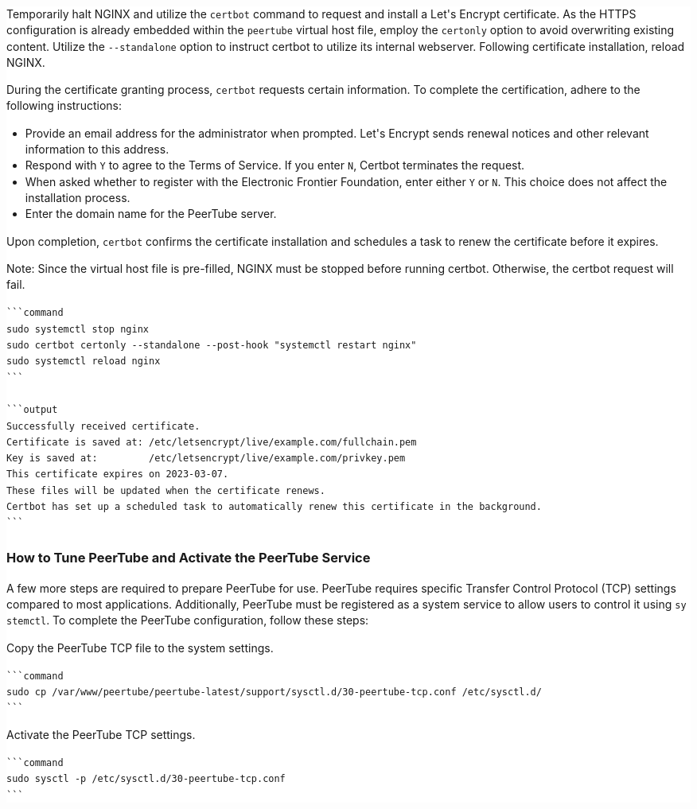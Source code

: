 Temporarily halt NGINX and utilize the `certbot` command to request and install a Let's Encrypt certificate. As the HTTPS configuration is already embedded within the `peertube` virtual host file, employ the `certonly` option to avoid overwriting existing content. Utilize the `--standalone` option to instruct certbot to utilize its internal webserver. Following certificate installation, reload NGINX.

During the certificate granting process, `certbot` requests certain information. To complete the certification, adhere to the following instructions:

- Provide an email address for the administrator when prompted. Let's Encrypt sends renewal notices and other relevant information to this address.
- Respond with `Y` to agree to the Terms of Service. If you enter `N`, Certbot terminates the request.
- When asked whether to register with the Electronic Frontier Foundation, enter either `Y` or `N`. This choice does not affect the installation process.
- Enter the domain name for the PeerTube server.

Upon completion, `certbot` confirms the certificate installation and schedules a task to renew the certificate before it expires.

Note: Since the virtual host file is pre-filled, NGINX must be stopped before running certbot. Otherwise, the certbot request will fail.

    ```command
    sudo systemctl stop nginx
    sudo certbot certonly --standalone --post-hook "systemctl restart nginx"
    sudo systemctl reload nginx
    ```

    ```output
    Successfully received certificate.
    Certificate is saved at: /etc/letsencrypt/live/example.com/fullchain.pem
    Key is saved at:         /etc/letsencrypt/live/example.com/privkey.pem
    This certificate expires on 2023-03-07.
    These files will be updated when the certificate renews.
    Certbot has set up a scheduled task to automatically renew this certificate in the background.
    ```

### How to Tune PeerTube and Activate the PeerTube Service

A few more steps are required to prepare PeerTube for use. PeerTube requires specific Transfer Control Protocol (TCP) settings compared to most applications. Additionally, PeerTube must be registered as a system service to allow users to control it using `systemctl`. To complete the PeerTube configuration, follow these steps:

Copy the PeerTube TCP file to the system settings.

    ```command
    sudo cp /var/www/peertube/peertube-latest/support/sysctl.d/30-peertube-tcp.conf /etc/sysctl.d/
    ```

Activate the PeerTube TCP settings.

    ```command
    sudo sysctl -p /etc/sysctl.d/30-peertube-tcp.conf
    ```
